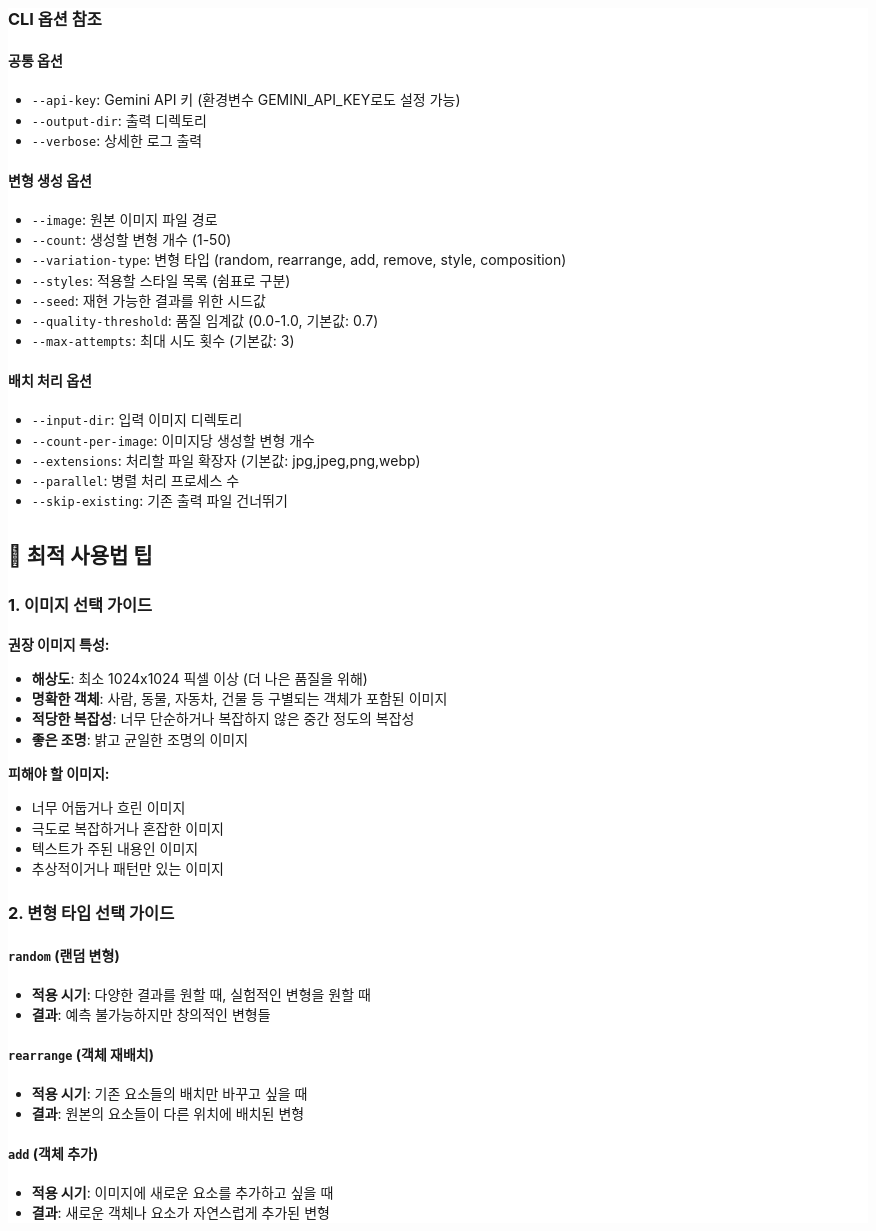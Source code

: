 ### CLI 옵션 참조

#### 공통 옵션
- `--api-key`: Gemini API 키 (환경변수 GEMINI_API_KEY로도 설정 가능)
- `--output-dir`: 출력 디렉토리
- `--verbose`: 상세한 로그 출력

#### 변형 생성 옵션
- `--image`: 원본 이미지 파일 경로
- `--count`: 생성할 변형 개수 (1-50)
- `--variation-type`: 변형 타입 (random, rearrange, add, remove, style, composition)
- `--styles`: 적용할 스타일 목록 (쉼표로 구분)
- `--seed`: 재현 가능한 결과를 위한 시드값
- `--quality-threshold`: 품질 임계값 (0.0-1.0, 기본값: 0.7)
- `--max-attempts`: 최대 시도 횟수 (기본값: 3)

#### 배치 처리 옵션
- `--input-dir`: 입력 이미지 디렉토리
- `--count-per-image`: 이미지당 생성할 변형 개수
- `--extensions`: 처리할 파일 확장자 (기본값: jpg,jpeg,png,webp)
- `--parallel`: 병렬 처리 프로세스 수
- `--skip-existing`: 기존 출력 파일 건너뛰기

## 🎯 최적 사용법 팁

### 1. 이미지 선택 가이드
**권장 이미지 특성:**
- **해상도**: 최소 1024x1024 픽셀 이상 (더 나은 품질을 위해)
- **명확한 객체**: 사람, 동물, 자동차, 건물 등 구별되는 객체가 포함된 이미지
- **적당한 복잡성**: 너무 단순하거나 복잡하지 않은 중간 정도의 복잡성
- **좋은 조명**: 밝고 균일한 조명의 이미지

**피해야 할 이미지:**
- 너무 어둡거나 흐린 이미지
- 극도로 복잡하거나 혼잡한 이미지
- 텍스트가 주된 내용인 이미지
- 추상적이거나 패턴만 있는 이미지

### 2. 변형 타입 선택 가이드

#### `random` (랜덤 변형)
- **적용 시기**: 다양한 결과를 원할 때, 실험적인 변형을 원할 때
- **결과**: 예측 불가능하지만 창의적인 변형들

#### `rearrange` (객체 재배치)
- **적용 시기**: 기존 요소들의 배치만 바꾸고 싶을 때
- **결과**: 원본의 요소들이 다른 위치에 배치된 변형

#### `add` (객체 추가)
- **적용 시기**: 이미지에 새로운 요소를 추가하고 싶을 때
- **결과**: 새로운 객체나 요소가 자연스럽게 추가된 변형
